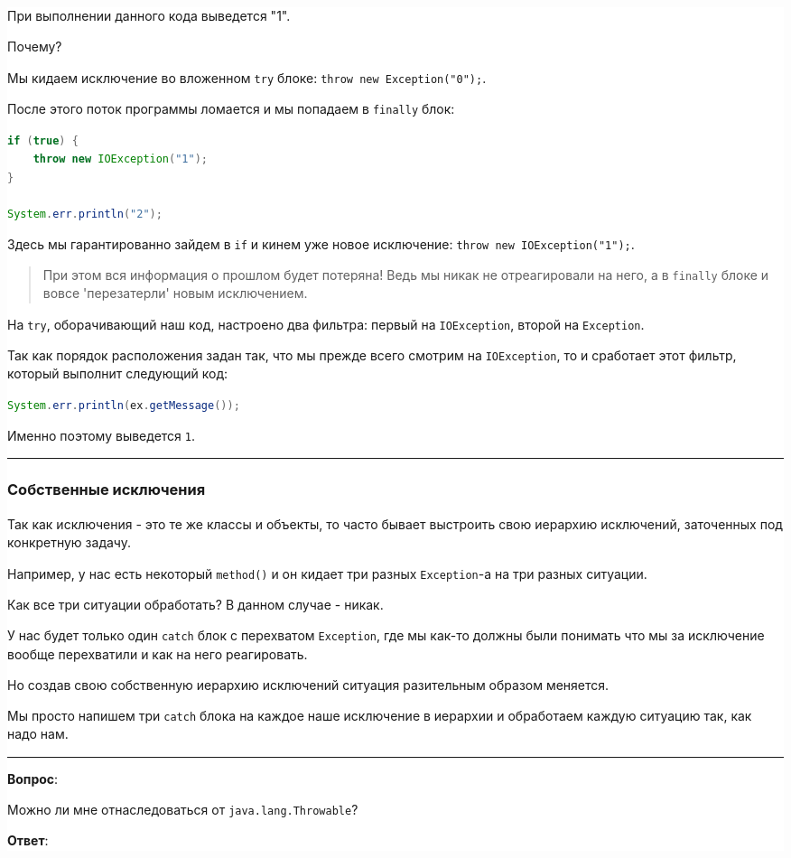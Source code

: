 При выполнении данного кода выведется "1".

Почему?

Мы кидаем исключение во вложенном `try` блоке: `throw new Exception("0");`.

После этого поток программы ломается и мы попадаем в `finally` блок:

```java
if (true) {
    throw new IOException("1");
}

System.err.println("2");
```

Здесь мы гарантированно зайдем в `if` и кинем уже новое исключение: `throw new IOException("1");`.

> При этом вся информация о прошлом будет потеряна! Ведь мы никак не отреагировали на него, а в `finally` блоке и вовсе 'перезатерли' новым исключением.

На `try`, оборачивающий наш код, настроено два фильтра: первый на `IOException`, второй на `Exception`.

Так как порядок расположения задан так, что мы прежде всего смотрим на `IOException`, то и сработает этот фильтр, который выполнит следующий код:

```java
System.err.println(ex.getMessage());
```

Именно поэтому выведется `1`.

---

### Собственные исключения

Так как исключения - это те же классы и объекты, то часто бывает выстроить свою иерархию исключений, заточенных под конкретную задачу.

Например, у нас есть некоторый `method()` и он кидает три разных `Exception`-а на три разных ситуации.

Как все три ситуации обработать? В данном случае - никак.

У нас будет только один `catch` блок с перехватом `Exception`, где мы как-то должны были понимать что мы за исключение вообще перехватили и как на него реагировать.

Но создав свою собственную иерархию исключений ситуация разительным образом меняется.

Мы просто напишем три `catch` блока на каждое наше исключение в иерархии и обработаем каждую ситуацию так, как надо нам.

---

**Вопрос**:

Можно ли мне отнаследоваться от `java.lang.Throwable`?

**Ответ**:
